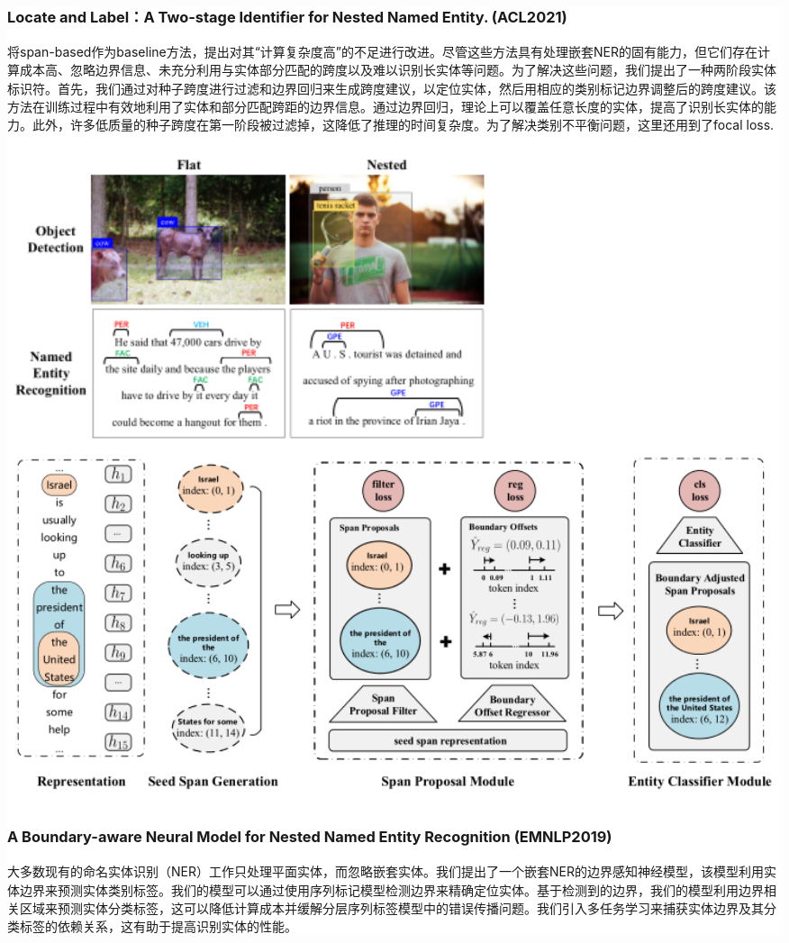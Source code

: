 ### **Locate and Label：A Two-stage Identifier for Nested Named Entity. (ACL2021)**

将span-based作为baseline方法，提出对其“计算复杂度高”的不足进行改进。尽管这些方法具有处理嵌套NER的固有能力，但它们存在计算成本高、忽略边界信息、未充分利用与实体部分匹配的跨度以及难以识别长实体等问题。为了解决这些问题，我们提出了一种两阶段实体标识符。首先，我们通过对种子跨度进行过滤和边界回归来生成跨度建议，以定位实体，然后用相应的类别标记边界调整后的跨度建议。该方法在训练过程中有效地利用了实体和部分匹配跨距的边界信息。通过边界回归，理论上可以覆盖任意长度的实体，提高了识别长实体的能力。此外，许多低质量的种子跨度在第一阶段被过滤掉，这降低了推理的时间复杂度。为了解决类别不平衡问题，这里还用到了focal loss.

<img src="./imgs/CV.png" style="zoom:150%;" />

<img src="./imgs/LocateLabel.png" style="zoom:150%;" />

### **A Boundary-aware Neural Model for Nested Named Entity Recognition (EMNLP2019)**

大多数现有的命名实体识别（NER）工作只处理平面实体，而忽略嵌套实体。我们提出了一个嵌套NER的边界感知神经模型，该模型利用实体边界来预测实体类别标签。我们的模型可以通过使用序列标记模型检测边界来精确定位实体。基于检测到的边界，我们的模型利用边界相关区域来预测实体分类标签，这可以降低计算成本并缓解分层序列标签模型中的错误传播问题。我们引入多任务学习来捕获实体边界及其分类标签的依赖关系，这有助于提高识别实体的性能。
